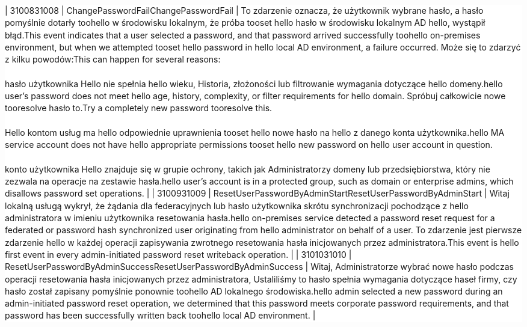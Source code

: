 | <span data-ttu-id="5d83f-367">31008</span><span class="sxs-lookup"><span data-stu-id="5d83f-367">31008</span></span> | <span data-ttu-id="5d83f-368">ChangePasswordFail</span><span class="sxs-lookup"><span data-stu-id="5d83f-368">ChangePasswordFail</span></span> | <span data-ttu-id="5d83f-369">To zdarzenie oznacza, że użytkownik wybrane hasło, a hasło pomyślnie dotarły toohello w środowisku lokalnym, że próba tooset hello hasło w środowisku lokalnym AD hello, wystąpił błąd.</span><span class="sxs-lookup"><span data-stu-id="5d83f-369">This event indicates that a user selected a password, and that password arrived successfully toohello on-premises environment, but when we attempted tooset hello password in hello local AD environment, a failure occurred.</span></span> <span data-ttu-id="5d83f-370">Może się to zdarzyć z kilku powodów:</span><span class="sxs-lookup"><span data-stu-id="5d83f-370">This can happen for several reasons:</span></span> <br> <br> <span data-ttu-id="5d83f-371">hasło użytkownika Hello nie spełnia hello wieku, Historia, złożoności lub filtrowanie wymagania dotyczące hello domeny.</span><span class="sxs-lookup"><span data-stu-id="5d83f-371">hello user’s password does not meet hello age, history, complexity, or filter requirements for hello domain.</span></span> <span data-ttu-id="5d83f-372">Spróbuj całkowicie nowe tooresolve hasło to.</span><span class="sxs-lookup"><span data-stu-id="5d83f-372">Try a completely new password tooresolve this.</span></span> <br> <br> <span data-ttu-id="5d83f-373">Hello kontom usług ma hello odpowiednie uprawnienia tooset hello nowe hasło na hello z danego konta użytkownika.</span><span class="sxs-lookup"><span data-stu-id="5d83f-373">hello MA service account does not have hello appropriate permissions tooset hello new password on hello user account in question.</span></span> <br> <br> <span data-ttu-id="5d83f-374">konto użytkownika Hello znajduje się w grupie ochrony, takich jak Administratorzy domeny lub przedsiębiorstwa, który nie zezwala na operacje na zestawie hasła.</span><span class="sxs-lookup"><span data-stu-id="5d83f-374">hello user’s account is in a protected group, such as domain or enterprise admins, which disallows password set operations.</span></span> |
| <span data-ttu-id="5d83f-375">31009</span><span class="sxs-lookup"><span data-stu-id="5d83f-375">31009</span></span> | <span data-ttu-id="5d83f-376">ResetUserPasswordByAdminStart</span><span class="sxs-lookup"><span data-stu-id="5d83f-376">ResetUserPasswordByAdminStart</span></span> | <span data-ttu-id="5d83f-377">Witaj lokalną usługą wykrył, że żądania dla federacyjnych lub hasło użytkownika skrótu synchronizacji pochodzące z hello administratora w imieniu użytkownika resetowania hasła.</span><span class="sxs-lookup"><span data-stu-id="5d83f-377">hello on-premises service detected a password reset request for a federated or password hash synchronized user originating from hello administrator on behalf of a user.</span></span> <span data-ttu-id="5d83f-378">To zdarzenie jest pierwsze zdarzenie hello w każdej operacji zapisywania zwrotnego resetowania hasła inicjowanych przez administratora.</span><span class="sxs-lookup"><span data-stu-id="5d83f-378">This event is hello first event in every admin-initiated password reset writeback operation.</span></span> |
| <span data-ttu-id="5d83f-379">31010</span><span class="sxs-lookup"><span data-stu-id="5d83f-379">31010</span></span> | <span data-ttu-id="5d83f-380">ResetUserPasswordByAdminSuccess</span><span class="sxs-lookup"><span data-stu-id="5d83f-380">ResetUserPasswordByAdminSuccess</span></span> | <span data-ttu-id="5d83f-381">Witaj, Administratorze wybrać nowe hasło podczas operacji resetowania hasła inicjowanych przez administratora, Ustaliliśmy to hasło spełnia wymagania dotyczące haseł firmy, czy hasło został zapisany pomyślnie ponownie toohello AD lokalnego środowiska.</span><span class="sxs-lookup"><span data-stu-id="5d83f-381">hello admin selected a new password during an admin-initiated password reset operation, we determined that this password meets corporate password requirements, and that password has been successfully written back toohello local AD environment.</span></span> |